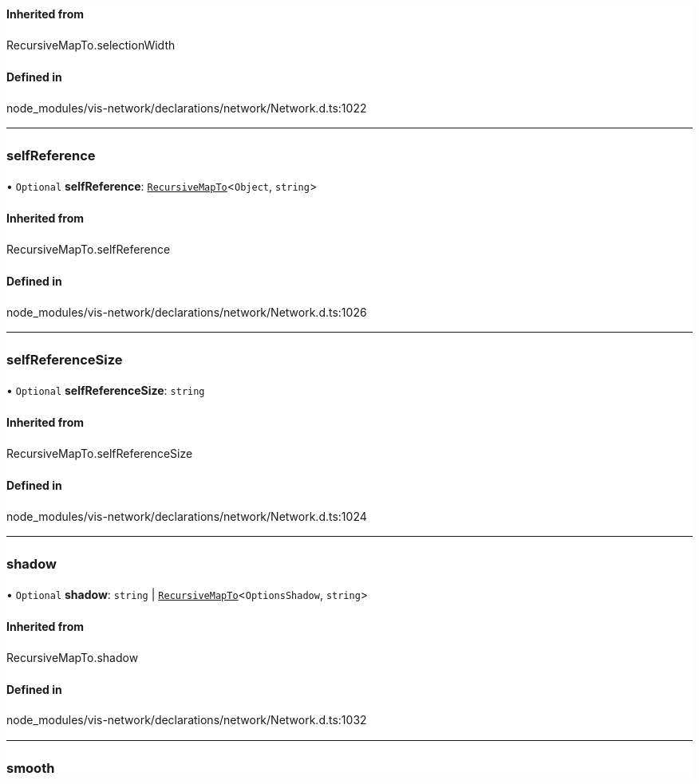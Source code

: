 #### Inherited from

RecursiveMapTo.selectionWidth

#### Defined in

node_modules/vis-network/declarations/network/Network.d.ts:1022

___

### selfReference

• `Optional` **selfReference**: [`RecursiveMapTo`](../README.md#recursivemapto)<`Object`, `string`\>

#### Inherited from

RecursiveMapTo.selfReference

#### Defined in

node_modules/vis-network/declarations/network/Network.d.ts:1026

___

### selfReferenceSize

• `Optional` **selfReferenceSize**: `string`

#### Inherited from

RecursiveMapTo.selfReferenceSize

#### Defined in

node_modules/vis-network/declarations/network/Network.d.ts:1024

___

### shadow

• `Optional` **shadow**: `string` \| [`RecursiveMapTo`](../README.md#recursivemapto)<`OptionsShadow`, `string`\>

#### Inherited from

RecursiveMapTo.shadow

#### Defined in

node_modules/vis-network/declarations/network/Network.d.ts:1032

___

### smooth
